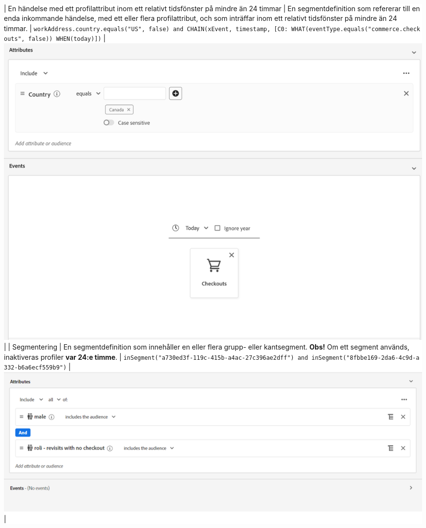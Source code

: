 | En händelse med ett profilattribut inom ett relativt tidsfönster på mindre än 24 timmar | En segmentdefinition som refererar till en enda inkommande händelse, med ett eller flera profilattribut, och som inträffar inom ett relativt tidsfönster på mindre än 24 timmar. | `workAddress.country.equals("US", false) and CHAIN(xEvent, timestamp, [C0: WHAT(eventType.equals("commerce.checkouts", false)) WHEN(today)])` | ![Ett exempel på en enskild händelse med ett profilattribut i ett relativt tidsfönster visas.](../images/methods/edge/single-event-with-profile-attribute.png) |
| Segmentering | En segmentdefinition som innehåller en eller flera grupp- eller kantsegment. **Obs!** Om ett segment används, inaktiveras profiler **var 24:e timme**. | `inSegment("a730ed3f-119c-415b-a4ac-27c396ae2dff") and inSegment("8fbbe169-2da6-4c9d-a332-b6a6ecf559b9")` | ![Ett exempel på ett segment av segment visas.](../images/methods/edge/segment-of-segments.png) |